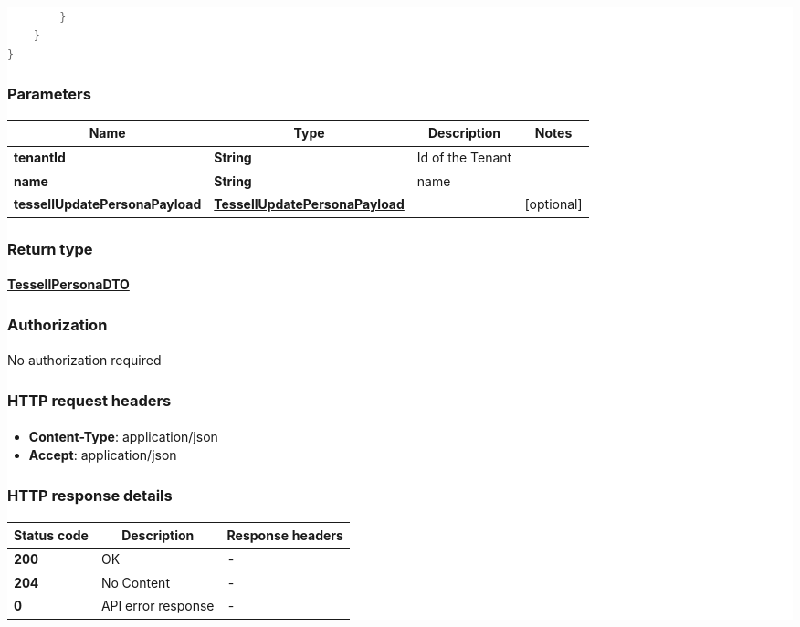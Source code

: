 ```java
        }
    }
}
```

### Parameters


Name | Type | Description  | Notes
------------- | ------------- | ------------- | -------------
 **tenantId** | **String**| Id of the Tenant |
 **name** | **String**| name |
 **tessellUpdatePersonaPayload** | [**TessellUpdatePersonaPayload**](TessellUpdatePersonaPayload.md)|  | [optional]

### Return type

[**TessellPersonaDTO**](TessellPersonaDTO.md)

### Authorization

No authorization required

### HTTP request headers

- **Content-Type**: application/json
- **Accept**: application/json


### HTTP response details
| Status code | Description | Response headers |
|-------------|-------------|------------------|
| **200** | OK |  -  |
| **204** | No Content |  -  |
| **0** | API error response |  -  |

